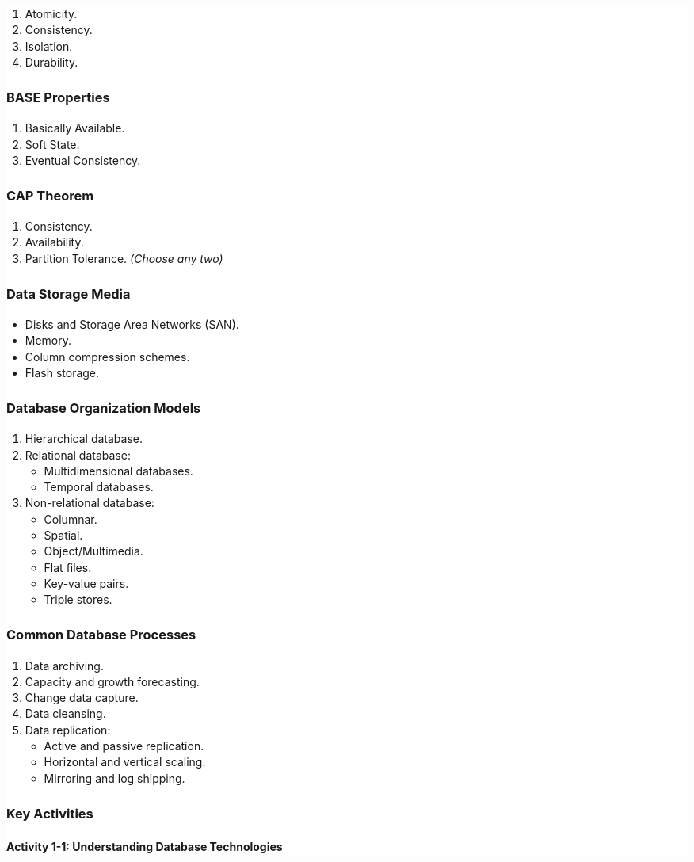 1. Atomicity.
2. Consistency.
3. Isolation.
4. Durability. 

### **BASE Properties**

1. Basically Available.
2. Soft State.
3. Eventual Consistency. 

### **CAP Theorem**

1. Consistency.
2. Availability.
3. Partition Tolerance. _(Choose any two)_ 

### **Data Storage Media**

- Disks and Storage Area Networks (SAN).
- Memory.
- Column compression schemes.
- Flash storage. 

### **Database Organization Models**

1. Hierarchical database.
2. Relational database:
    - Multidimensional databases.
    - Temporal databases.
3. Non-relational database:
    - Columnar.
    - Spatial.
    - Object/Multimedia.
    - Flat files.
    - Key-value pairs.
    - Triple stores.

### **Common Database Processes**

1. Data archiving.
2. Capacity and growth forecasting.
3. Change data capture.
4. Data cleansing.
5. Data replication:
    - Active and passive replication.
    - Horizontal and vertical scaling.
    - Mirroring and log shipping. 

### **Key Activities**

#### **Activity 1-1: Understanding Database Technologies**

